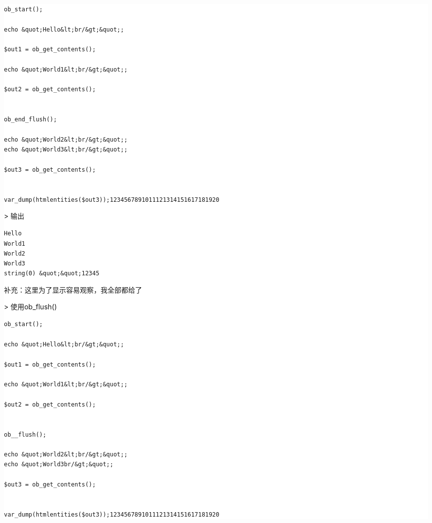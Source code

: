 ```
ob_start();

echo &quot;Hello&lt;br/&gt;&quot;;

$out1 = ob_get_contents();

echo &quot;World1&lt;br/&gt;&quot;;

$out2 = ob_get_contents();


ob_end_flush();

echo &quot;World2&lt;br/&gt;&quot;;
echo &quot;World3&lt;br/&gt;&quot;;

$out3 = ob_get_contents();


var_dump(htmlentities($out3));1234567891011121314151617181920

```

&gt; 输出

```
Hello
World1
World2
World3
string(0) &quot;&quot;12345

```

补充：这里为了显示容易观察，我全部都给了` `

&gt; 使用ob_flush()

```
ob_start();

echo &quot;Hello&lt;br/&gt;&quot;;

$out1 = ob_get_contents();

echo &quot;World1&lt;br/&gt;&quot;;

$out2 = ob_get_contents();


ob__flush();

echo &quot;World2&lt;br/&gt;&quot;;
echo &quot;World3br/&gt;&quot;;

$out3 = ob_get_contents();


var_dump(htmlentities($out3));1234567891011121314151617181920

```
